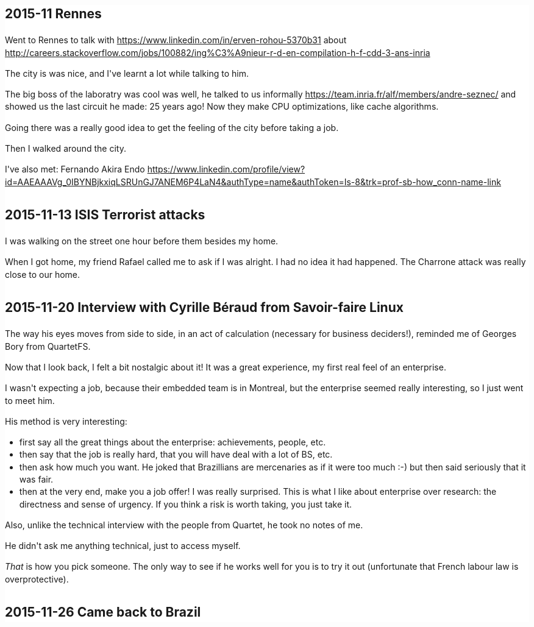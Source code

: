 ## 2015-11 Rennes

Went to Rennes to talk with https://www.linkedin.com/in/erven-rohou-5370b31 about http://careers.stackoverflow.com/jobs/100882/ing%C3%A9nieur-r-d-en-compilation-h-f-cdd-3-ans-inria

The city is was nice, and I've learnt a lot while talking to him.

The big boss of the laboratry was cool was well, he talked to us informally https://team.inria.fr/alf/members/andre-seznec/ and showed us the last circuit he made: 25 years ago! Now they make CPU optimizations, like cache algorithms.

Going there was a really good idea to get the feeling of the city before taking a job.

Then I walked around the city.

I've also met: Fernando Akira Endo https://www.linkedin.com/profile/view?id=AAEAAAVg_0IBYNBjkxiqLSRUnGJ7ANEM6P4LaN4&authType=name&authToken=Is-8&trk=prof-sb-how_conn-name-link

## 2015-11-13 ISIS Terrorist attacks

I was walking on the street one hour before them besides my home.

When I got home, my friend Rafael called me to ask if I was alright. I had no idea it had happened. The Charrone attack was really close to our home.

## 2015-11-20 Interview with Cyrille Béraud from Savoir-faire Linux

The way his eyes moves from side to side, in an act of calculation (necessary for business deciders!), reminded me of Georges Bory from QuartetFS.

Now that I look back, I felt a bit nostalgic about it! It was a great experience, my first real feel of an enterprise.

I wasn't expecting a job, because their embedded team is in Montreal, but the enterprise seemed really interesting, so I just went to meet him.

His method is very interesting:

- first say all the great things about the enterprise: achievements, people, etc.
- then say that the job is really hard, that you will have deal with a lot of BS, etc.
- then ask how much you want. He joked that Brazillians are mercenaries as if it were too much :-) but then said seriously that it was fair.
- then at the very end, make you a job offer! I was really surprised. This is what I like about enterprise over research: the directness and sense of urgency. If you think a risk is worth taking, you just take it.

Also, unlike the technical interview with the people from Quartet, he took no notes of me.

He didn't ask me anything technical, just to access myself.

*That* is how you pick someone. The only way to see if he works well for you is to try it out (unfortunate that French labour law is overprotective).

## 2015-11-26 Came back to Brazil

